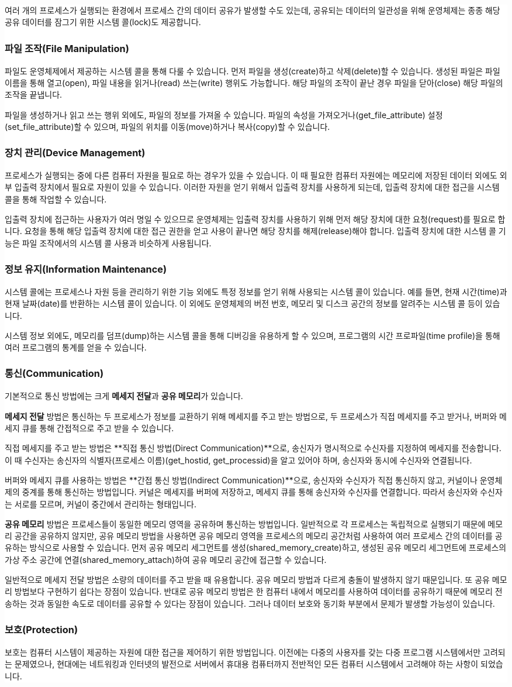 여러 개의 프로세스가 실행되는 환경에서 프로세스 간의 데이터 공유가 발생할 수도 있는데, 공유되는 데이터의 일관성을 위해 운영체제는 종종 해당 공유 데이터를 잠그기 위한 시스템 콜(lock)도 제공합니다.

### 파일 조작(File Manipulation)

파일도 운영체제에서 제공하는 시스템 콜을 통해 다룰 수 있습니다. 먼저 파일을 생성(create)하고 삭제(delete)할 수 있습니다. 생성된 파일은 파일 이름을 통해 열고(open), 파일 내용을 읽거나(read) 쓰는(write) 행위도 가능합니다. 해당 파일의 조작이 끝난 경우 파일을 닫아(close) 해당 파일의 조작을 끝냅니다.

파일을 생성하거나 읽고 쓰는 행위 외에도, 파일의 정보를 가져올 수 있습니다. 파일의 속성을 가져오거나(get_file_attribute) 설정(set_file_attribute)할 수 있으며, 파일의 위치를 이동(move)하거나 복사(copy)할 수 있습니다.

### 장치 관리(Device Management)

프로세스가 실행되는 중에 다른 컴퓨터 자원을 필요로 하는 경우가 있을 수 있습니다. 이 때 필요한 컴퓨터 자원에는 메모리에 저장된 데이터 외에도 외부 입출력 장치에서 필요로 자원이 있을 수 있습니다. 이러한 자원을 얻기 위해서 입출력 장치를 사용하게 되는데, 입출력 장치에 대한 접근을 시스템 콜을 통해 작업할 수 있습니다.

입출력 장치에 접근하는 사용자가 여러 명일 수 있으므로 운영체제는 입출력 장치를 사용하기 위해 먼저 해당 장치에 대한 요청(request)를 필요로 합니다. 요청을 통해 해당 입출력 장치에 대한 접근 권한을 얻고 사용이 끝나면 해당 장치를 해제(release)해야 합니다. 입출력 장치에 대한 시스템 콜 기능은 파일 조작에서의 시스템 콜 사용과 비슷하게 사용됩니다.

### 정보 유지(Information Maintenance)

시스템 콜에는 프로세스나 자원 등을 관리하기 위한 기능 외에도 특정 정보를 얻기 위해 사용되는 시스템 콜이 있습니다. 예를 들면, 현재 시간(time)과 현재 날짜(date)를 반환하는 시스템 콜이 있습니다. 이 외에도 운영체제의 버전 번호, 메모리 및 디스크 공간의 정보를 알려주는 시스템 콜 등이 있습니다.

시스템 정보 외에도, 메모리를 덤프(dump)하는 시스템 콜을 통해 디버깅을 유용하게 할 수 있으며, 프로그램의 시간 프로파일(time profile)을 통해 여러 프로그램의 통계를 얻을 수 있습니다.

### 통신(Communication)

기본적으로 통신 방법에는 크게 **메세지 전달**과 **공유 메모리**가 있습니다.

**메세지 전달** 방법은 통신하는 두 프로세스가 정보를 교환하기 위해 메세지를 주고 받는 방법으로, 두 프로세스가 직접 메세지를 주고 받거나, 버퍼와 메세지 큐를 통해 간접적으로 주고 받을 수 있습니다.

직접 메세지를 주고 받는 방법은 **직접 통신 방법(Direct Communication)**으로, 송신자가 명시적으로 수신자를 지정하여 메세지를 전송합니다. 이 때 수신자는 송신자의 식별자(프로세스 이름)(get_hostid, get_processid)을 알고 있어야 하며, 송신자와 동시에 수신자와 연결됩니다.

버퍼와 메세지 큐를 사용하는 방법은 **간접 통신 방법(Indirect Communication)**으로, 송신자와 수신자가 직접 통신하지 않고, 커널이나 운영체제의 중계를 통해 통신하는 방법입니다. 커널은 메세지를 버퍼에 저장하고, 메세지 큐를 통해 송신자와 수신자를 연결합니다. 따라서 송신자와 수신자는 서로를 모르며, 커널이 중간에서 관리하는 형태입니다.

**공유 메모리** 방법은 프로세스들이 동일한 메모리 영역을 공유하며 통신하는 방법입니다. 일반적으로 각 프로세스는 독립적으로 실행되기 때문에 메모리 공간을 공유하지 않지만, 공유 메모리 방법을 사용하면 공유 메모리 영역을 프로세스의 메모리 공간처럼 사용하여 여러 프로세스 간의 데이터를 공유하는 방식으로 사용할 수 있습니다. 먼저 공유 메모리 세그먼트를 생성(shared_memory_create)하고, 생성된 공유 메모리 세그먼트에 프로세스의 가상 주소 공간에 연결(shared_memory_attach)하여 공유 메모리 공간에 접근할 수 있습니다.

일반적으로 메세지 전달 방법은 소량의 데이터를 주고 받을 때 유용합니다. 공유 메모리 방법과 다르게 충돌이 발생하지 않기 때문입니다. 또 공유 메모리 방법보다 구현하기 쉽다는 장점이 있습니다. 반대로 공유 메모리 방법은 한 컴퓨터 내에서 메모리를 사용하여 데이터를 공유하기 때문에 메모리 전송하는 것과 동일한 속도로 데이터를 공유할 수 있다는 장점이 있습니다. 그러나 데이터 보호와 동기화 부분에서 문제가 발생할 가능성이 있습니다.

### 보호(Protection)

보호는 컴퓨터 시스템이 제공하는 자원에 대한 접근을 제어하기 위한 방법입니다. 이전에는 다중의 사용자를 갖는 다중 프로그램 시스템에서만 고려되는 문제였으나, 현대에는 네트워킹과 인터넷의 발전으로 서버에서 휴대용 컴퓨터까지 전반적인 모든 컴퓨터 시스템에서 고려해야 하는 사항이 되었습니다.

